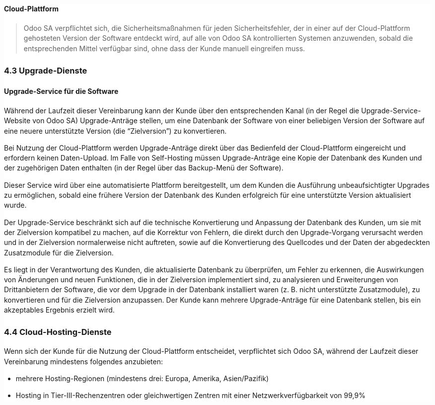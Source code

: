 #### Cloud-Plattform

> Odoo SA verpflichtet sich, die Sicherheitsmaßnahmen für jeden
> Sicherheitsfehler, der in einer auf der Cloud-Plattform gehosteten Version
> der Software entdeckt wird, auf alle von Odoo SA kontrollierten Systemen
> anzuwenden, sobald die entsprechenden Mittel verfügbar sind, ohne dass der
> Kunde manuell eingreifen muss.

### 4.3 Upgrade-Dienste

#### Upgrade-Service für die Software

Während der Laufzeit dieser Vereinbarung kann der Kunde über den
entsprechenden Kanal (in der Regel die Upgrade-Service-Website von Odoo SA)
Upgrade-Anträge stellen, um eine Datenbank der Software von einer beliebigen
Version der Software auf eine neuere unterstützte Version (die “Zielversion”)
zu konvertieren.

Bei Nutzung der Cloud-Plattform werden Upgrade-Anträge direkt über das
Bedienfeld der Cloud-Plattform eingereicht und erfordern keinen Daten-Upload.
Im Falle von Self-Hosting müssen Upgrade-Anträge eine Kopie der Datenbank des
Kunden und der zugehörigen Daten enthalten (in der Regel über das Backup-Menü
der Software).

Dieser Service wird über eine automatisierte Plattform bereitgestellt, um dem
Kunden die Ausführung unbeaufsichtigter Upgrades zu ermöglichen, sobald eine
frühere Version der Datenbank des Kunden erfolgreich für eine unterstützte
Version aktualisiert wurde.

Der Upgrade-Service beschränkt sich auf die technische Konvertierung und
Anpassung der Datenbank des Kunden, um sie mit der Zielversion kompatibel zu
machen, auf die Korrektur von Fehlern, die direkt durch den Upgrade-Vorgang
verursacht werden und in der Zielversion normalerweise nicht auftreten, sowie
auf die Konvertierung des Quellcodes und der Daten der abgedeckten
Zusatzmodule für die Zielversion.

Es liegt in der Verantwortung des Kunden, die aktualisierte Datenbank zu
überprüfen, um Fehler zu erkennen, die Auswirkungen von Änderungen und neuen
Funktionen, die in der Zielversion implementiert sind, zu analysieren und
Erweiterungen von Drittanbietern der Software, die vor dem Upgrade in der
Datenbank installiert waren (z. B. nicht unterstützte Zusatzmodule), zu
konvertieren und für die Zielversion anzupassen. Der Kunde kann mehrere
Upgrade-Anträge für eine Datenbank stellen, bis ein akzeptables Ergebnis
erzielt wird.

### 4.4 Cloud-Hosting-Dienste

Wenn sich der Kunde für die Nutzung der Cloud-Plattform entscheidet,
verpflichtet sich Odoo SA, während der Laufzeit dieser Vereinbarung mindestens
folgendes anzubieten:

  * mehrere Hosting-Regionen (mindestens drei: Europa, Amerika, Asien/Pazifik)

  * Hosting in Tier-III-Rechenzentren oder gleichwertigen Zentren mit einer Netzwerkverfügbarkeit von 99,9%
